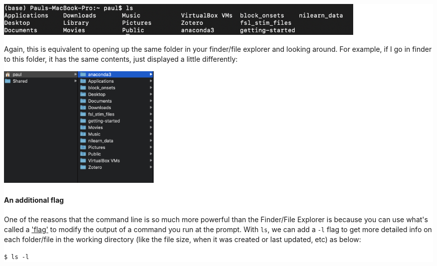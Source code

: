 <img src="images/command_line_4.png" width="700">

Again, this is equivalent to opening up the same folder in your finder/file explorer and looking around. For example, if I go in finder to this folder, it has the same contents, just displayed a little differently:

<img src="images/command_line_5.png" width="300">

#### An additional flag

One of the reasons that the command line is so much more powerful than the Finder/File Explorer is because you can use what's called a ['flag'](https://en.wikipedia.org/wiki/Command-line_interface#Command-line_option) to modify the output of a command you run at the prompt. With `ls`, we can add a `-l` flag to get more detailed info on each folder/file in the working directory (like the file size, when it was created or last updated, etc) as below:


```console
$ ls -l
```
